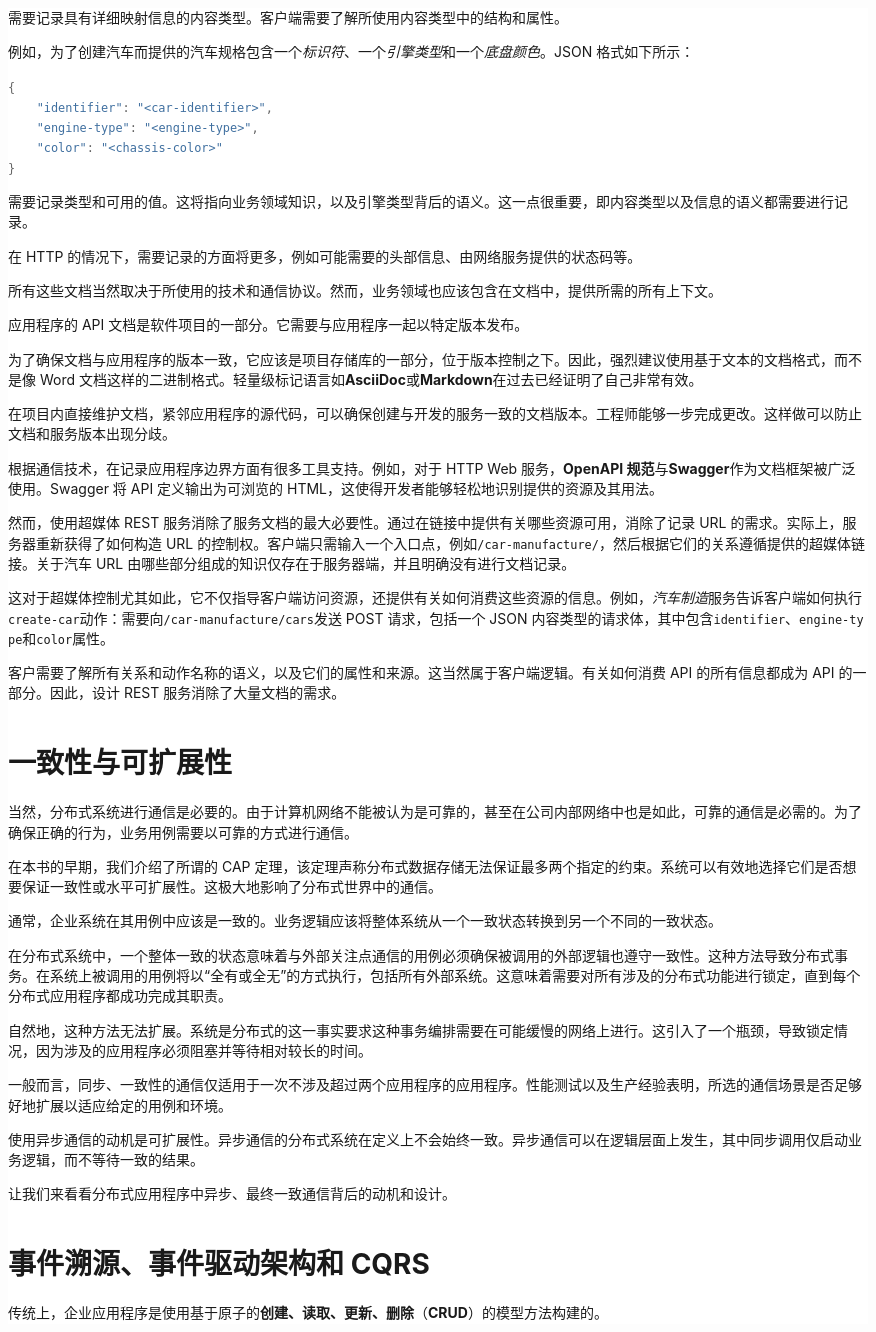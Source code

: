 需要记录具有详细映射信息的内容类型。客户端需要了解所使用内容类型中的结构和属性。

例如，为了创建汽车而提供的汽车规格包含一个*标识符*、一个*引擎类型*和一个*底盘颜色*。JSON 格式如下所示：

```java
{
    "identifier": "<car-identifier>",
    "engine-type": "<engine-type>",
    "color": "<chassis-color>"
}
```

需要记录类型和可用的值。这将指向业务领域知识，以及引擎类型背后的语义。这一点很重要，即内容类型以及信息的语义都需要进行记录。

在 HTTP 的情况下，需要记录的方面将更多，例如可能需要的头部信息、由网络服务提供的状态码等。

所有这些文档当然取决于所使用的技术和通信协议。然而，业务领域也应该包含在文档中，提供所需的所有上下文。

应用程序的 API 文档是软件项目的一部分。它需要与应用程序一起以特定版本发布。

为了确保文档与应用程序的版本一致，它应该是项目存储库的一部分，位于版本控制之下。因此，强烈建议使用基于文本的文档格式，而不是像 Word 文档这样的二进制格式。轻量级标记语言如**AsciiDoc**或**Markdown**在过去已经证明了自己非常有效。

在项目内直接维护文档，紧邻应用程序的源代码，可以确保创建与开发的服务一致的文档版本。工程师能够一步完成更改。这样做可以防止文档和服务版本出现分歧。

根据通信技术，在记录应用程序边界方面有很多工具支持。例如，对于 HTTP Web 服务，**OpenAPI 规范**与**Swagger**作为文档框架被广泛使用。Swagger 将 API 定义输出为可浏览的 HTML，这使得开发者能够轻松地识别提供的资源及其用法。

然而，使用超媒体 REST 服务消除了服务文档的最大必要性。通过在链接中提供有关哪些资源可用，消除了记录 URL 的需求。实际上，服务器重新获得了如何构造 URL 的控制权。客户端只需输入一个入口点，例如`/car-manufacture/`，然后根据它们的关系遵循提供的超媒体链接。关于汽车 URL 由哪些部分组成的知识仅存在于服务器端，并且明确没有进行文档记录。

这对于超媒体控制尤其如此，它不仅指导客户端访问资源，还提供有关如何消费这些资源的信息。例如，*汽车制造*服务告诉客户端如何执行`create-car`动作：需要向`/car-manufacture/cars`发送 POST 请求，包括一个 JSON 内容类型的请求体，其中包含`identifier`、`engine-type`和`color`属性。

客户需要了解所有关系和动作名称的语义，以及它们的属性和来源。这当然属于客户端逻辑。有关如何消费 API 的所有信息都成为 API 的一部分。因此，设计 REST 服务消除了大量文档的需求。

# 一致性与可扩展性

当然，分布式系统进行通信是必要的。由于计算机网络不能被认为是可靠的，甚至在公司内部网络中也是如此，可靠的通信是必需的。为了确保正确的行为，业务用例需要以可靠的方式进行通信。

在本书的早期，我们介绍了所谓的 CAP 定理，该定理声称分布式数据存储无法保证最多两个指定的约束。系统可以有效地选择它们是否想要保证一致性或水平可扩展性。这极大地影响了分布式世界中的通信。

通常，企业系统在其用例中应该是一致的。业务逻辑应该将整体系统从一个一致状态转换到另一个不同的一致状态。

在分布式系统中，一个整体一致的状态意味着与外部关注点通信的用例必须确保被调用的外部逻辑也遵守一致性。这种方法导致分布式事务。在系统上被调用的用例将以“全有或全无”的方式执行，包括所有外部系统。这意味着需要对所有涉及的分布式功能进行锁定，直到每个分布式应用程序都成功完成其职责。

自然地，这种方法无法扩展。系统是分布式的这一事实要求这种事务编排需要在可能缓慢的网络上进行。这引入了一个瓶颈，导致锁定情况，因为涉及的应用程序必须阻塞并等待相对较长的时间。

一般而言，同步、一致性的通信仅适用于一次不涉及超过两个应用程序的应用程序。性能测试以及生产经验表明，所选的通信场景是否足够好地扩展以适应给定的用例和环境。

使用异步通信的动机是可扩展性。异步通信的分布式系统在定义上不会始终一致。异步通信可以在逻辑层面上发生，其中同步调用仅启动业务逻辑，而不等待一致的结果。

让我们来看看分布式应用程序中异步、最终一致通信背后的动机和设计。

# 事件溯源、事件驱动架构和 CQRS

传统上，企业应用程序是使用基于原子的**创建、读取、更新、删除**（**CRUD**）的模型方法构建的。
